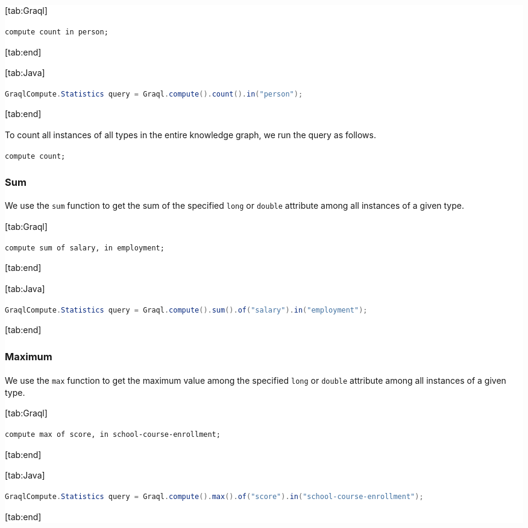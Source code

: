 <div class="tabs dark">

[tab:Graql]
```graql
compute count in person;
```
[tab:end]

[tab:Java]
```java
GraqlCompute.Statistics query = Graql.compute().count().in("person");
```
[tab:end]
</div>

To count all instances of all types in the entire knowledge graph, we run the query as follows.

```graql
compute count;
```

### Sum
We use the `sum` function to get the sum of the specified `long` or `double` attribute among all instances of a given type.

<div class="tabs dark">

[tab:Graql]
```graql
compute sum of salary, in employment;
```
[tab:end]

[tab:Java]
```java
GraqlCompute.Statistics query = Graql.compute().sum().of("salary").in("employment");
```
[tab:end]
</div>

### Maximum
We use the `max` function to get the maximum value among the specified `long` or `double` attribute among all instances of a given type.

<div class="tabs dark">

[tab:Graql]
```graql
compute max of score, in school-course-enrollment;
```
[tab:end]

[tab:Java]
```java
GraqlCompute.Statistics query = Graql.compute().max().of("score").in("school-course-enrollment");
```
[tab:end]
</div>
